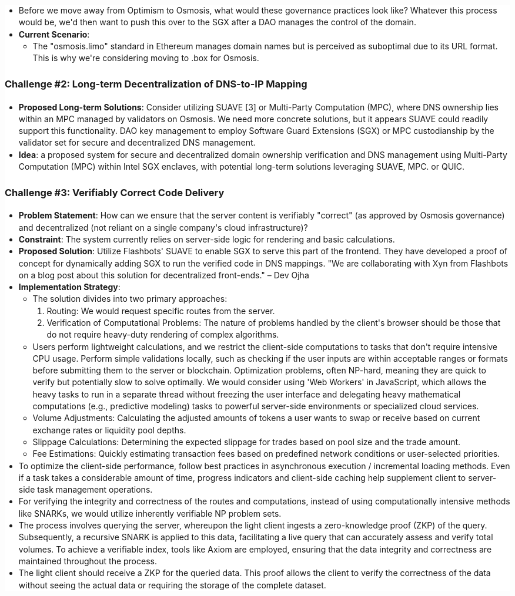   - Before we move away from Optimism to Osmosis, what would these governance practices look like? Whatever this process would be, we'd then want to push this over to the SGX after a DAO manages the control of the domain.
- **Current Scenario**: 
  - The "osmosis.limo" standard in Ethereum manages domain names but is perceived as suboptimal due to its URL format. This is why we're considering moving to .box for Osmosis.

### Challenge #2: Long-term Decentralization of DNS-to-IP Mapping
- **Proposed Long-term Solutions**: Consider utilizing SUAVE [3] or Multi-Party Computation (MPC), where DNS ownership lies within an MPC managed by validators on Osmosis. We need more concrete solutions, but it appears SUAVE could readily support this functionality. DAO key management to employ Software Guard Extensions (SGX) or MPC custodianship by the validator set for secure and decentralized DNS management.
- **Idea**: a proposed system for secure and decentralized domain ownership verification and DNS management using Multi-Party Computation (MPC) within Intel SGX enclaves, with potential long-term solutions leveraging SUAVE, MPC. or QUIC.

### Challenge #3: Verifiably Correct Code Delivery
- **Problem Statement**: How can we ensure that the server content is verifiably "correct" (as approved by Osmosis governance) and decentralized (not reliant on a single company's cloud infrastructure)?
- **Constraint**: The system currently relies on server-side logic for rendering and basic calculations.
- **Proposed Solution**: Utilize Flashbots' SUAVE to enable SGX to serve this part of the frontend. They have developed a proof of concept for dynamically adding SGX to run the verified code in DNS mappings. "We are collaborating with Xyn from Flashbots on a blog post about this solution for decentralized front-ends." – Dev Ojha
- **Implementation Strategy**:
  - The solution divides into two primary approaches:
    1. Routing: We would request specific routes from the server.  
    2. Verification of Computational Problems: The nature of problems handled by the client's browser should be those that do not require heavy-duty rendering of complex algorithms.
  - Users perform lightweight calculations, and we restrict the client-side computations to tasks that don't require intensive CPU usage. Perform simple validations locally, such as checking if the user inputs are within acceptable ranges or formats before submitting them to the server or blockchain. Optimization problems, often NP-hard, meaning they are quick to verify but potentially slow to solve optimally. We would consider using 'Web Workers' in JavaScript, which allows the heavy tasks to run in a separate thread without freezing the user interface and delegating heavy mathematical computations (e.g., predictive modeling) tasks to powerful server-side environments or specialized cloud services.
  - Volume Adjustments: Calculating the adjusted amounts of tokens a user wants to swap or receive based on current exchange rates or liquidity pool depths.
  - Slippage Calculations: Determining the expected slippage for trades based on pool size and the trade amount.
  - Fee Estimations: Quickly estimating transaction fees based on predefined network conditions or user-selected priorities.
- To optimize the client-side performance, follow best practices in asynchronous execution / incremental loading methods. Even if a task takes a considerable amount of time, progress indicators and client-side caching help supplement client to server-side task management operations.  
- For verifying the integrity and correctness of the routes and computations, instead of using computationally intensive methods like SNARKs, we would utilize inherently verifiable NP problem sets. 
- The process involves querying the server, whereupon the light client ingests a zero-knowledge proof (ZKP) of the query. Subsequently, a recursive SNARK is applied to this data, facilitating a live query that can accurately assess and verify total volumes. To achieve a verifiable index, tools like Axiom are employed, ensuring that the data integrity and correctness are maintained throughout the process. 
- The light client should receive a ZKP for the queried data. This proof allows the client to verify the correctness of the data without seeing the actual data or requiring the storage of the complete dataset. 